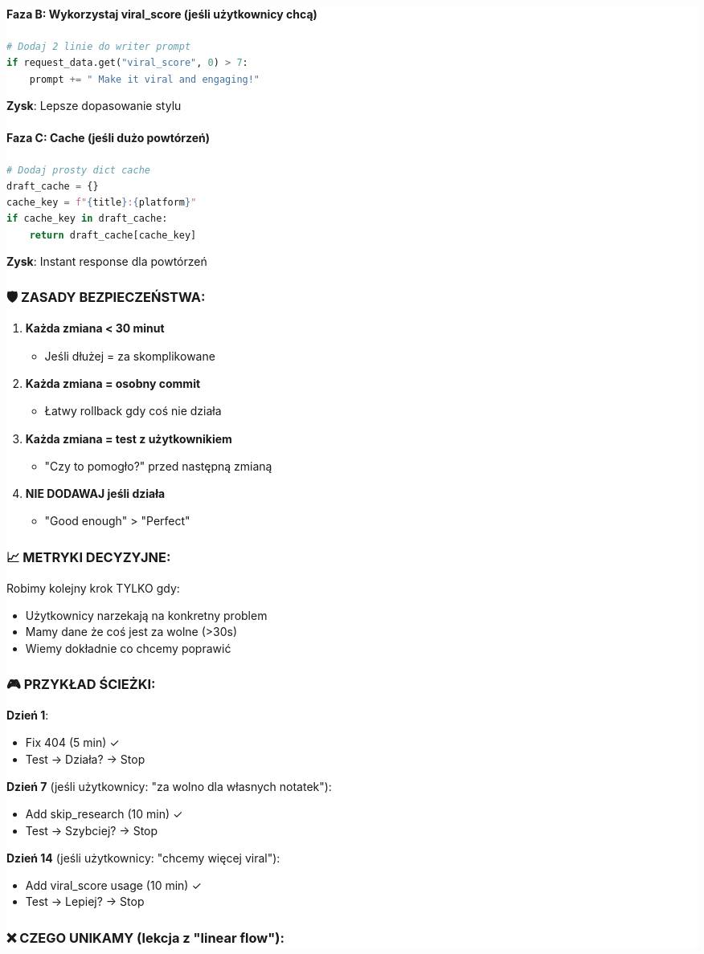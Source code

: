 #### **Faza B: Wykorzystaj viral_score (jeśli użytkownicy chcą)**
```python
# Dodaj 2 linie do writer prompt
if request_data.get("viral_score", 0) > 7:
    prompt += " Make it viral and engaging!"
```
**Zysk**: Lepsze dopasowanie stylu

#### **Faza C: Cache (jeśli dużo powtórzeń)**
```python
# Dodaj prosty dict cache
draft_cache = {}
cache_key = f"{title}:{platform}"
if cache_key in draft_cache:
    return draft_cache[cache_key]
```
**Zysk**: Instant response dla powtórzeń

### 🛡️ ZASADY BEZPIECZEŃSTWA:

1. **Każda zmiana < 30 minut**
   - Jeśli dłużej = za skomplikowane
   
2. **Każda zmiana = osobny commit**
   - Łatwy rollback gdy coś nie działa

3. **Każda zmiana = test z użytkownikiem**
   - "Czy to pomogło?" przed następną zmianą

4. **NIE DODAWAJ jeśli działa**
   - "Good enough" > "Perfect"

### 📈 METRYKI DECYZYJNE:

Robimy kolejny krok TYLKO gdy:
- Użytkownicy narzekają na konkretny problem
- Mamy dane że coś jest za wolne (>30s)
- Wiemy dokładnie co chcemy poprawić

### 🎮 PRZYKŁAD ŚCIEŻKI:

**Dzień 1**: 
- Fix 404 (5 min) ✓
- Test → Działa? → Stop

**Dzień 7** (jeśli użytkownicy: "za wolno dla własnych notatek"):
- Add skip_research (10 min) ✓
- Test → Szybciej? → Stop

**Dzień 14** (jeśli użytkownicy: "chcemy więcej viral"):
- Add viral_score usage (10 min) ✓
- Test → Lepiej? → Stop

### ❌ CZEGO UNIKAMY (lekcja z "linear flow"):

